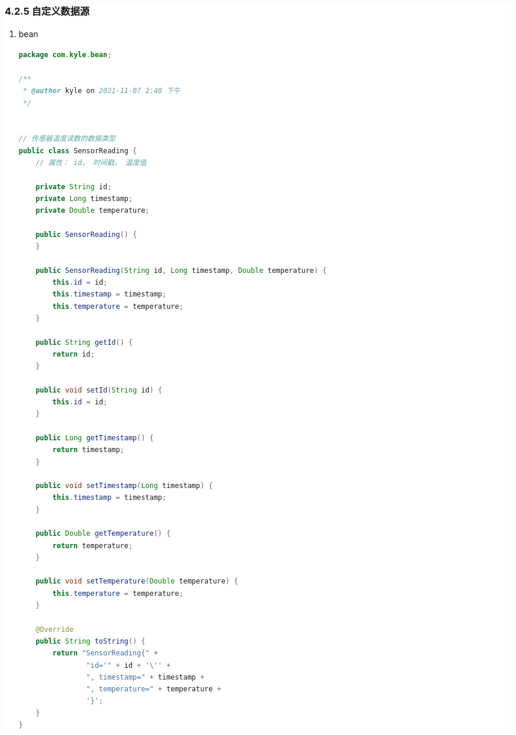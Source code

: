 ### 4.2.5 自定义数据源

1. bean

   ~~~java
   package com.kyle.bean;
   
   /**
    * @author kyle on 2021-11-07 2:40 下午
    */
   
   
   // 传感器温度读数的数据类型
   public class SensorReading {
       // 属性： id， 时间戳， 温度值
   
       private String id;
       private Long timestamp;
       private Double temperature;
   
       public SensorReading() {
       }
   
       public SensorReading(String id, Long timestamp, Double temperature) {
           this.id = id;
           this.timestamp = timestamp;
           this.temperature = temperature;
       }
   
       public String getId() {
           return id;
       }
   
       public void setId(String id) {
           this.id = id;
       }
   
       public Long getTimestamp() {
           return timestamp;
       }
   
       public void setTimestamp(Long timestamp) {
           this.timestamp = timestamp;
       }
   
       public Double getTemperature() {
           return temperature;
       }
   
       public void setTemperature(Double temperature) {
           this.temperature = temperature;
       }
   
       @Override
       public String toString() {
           return "SensorReading{" +
                   "id='" + id + '\'' +
                   ", timestamp=" + timestamp +
                   ", temperature=" + temperature +
                   '}';
       }
   }
   
   ~~~
